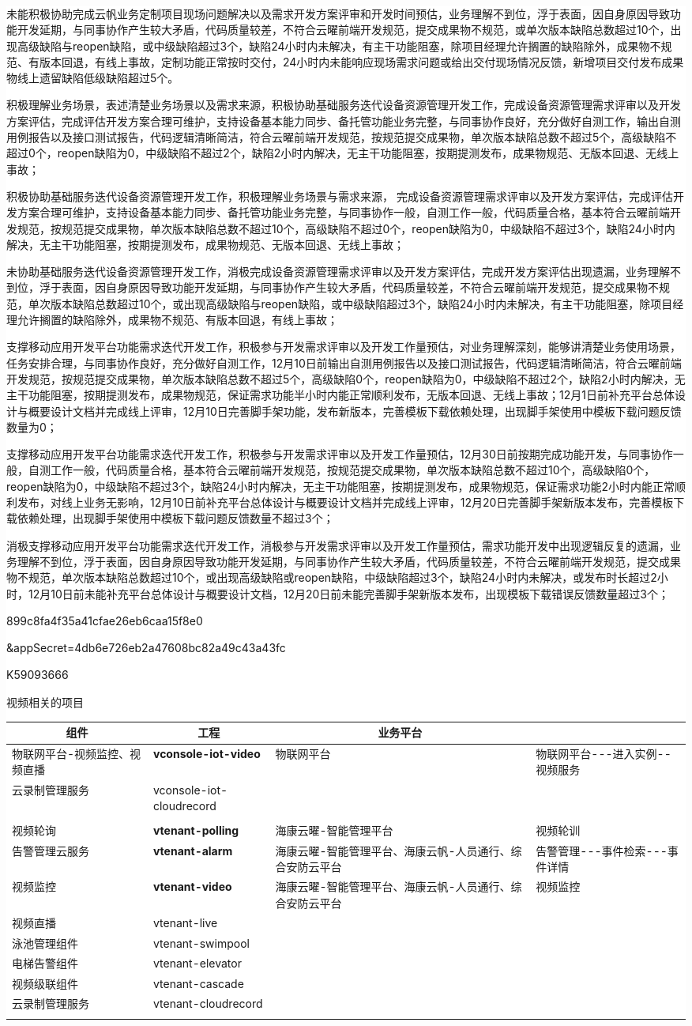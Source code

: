 未能积极协助完成云帆业务定制项目现场问题解决以及需求开发方案评审和开发时间预估，业务理解不到位，浮于表面，因自身原因导致功能开发延期，与同事协作产生较大矛盾，代码质量较差，不符合云曜前端开发规范，提交成果物不规范，或单次版本缺陷总数超过10个，出现高级缺陷与reopen缺陷，或中级缺陷超过3个，缺陷24小时内未解决，有主干功能阻塞，除项目经理允许搁置的缺陷除外，成果物不规范、有版本回退，有线上事故，定制功能正常按时交付，24小时内未能响应现场需求问题或给出交付现场情况反馈，新增项目交付发布成果物线上遗留缺陷低级缺陷超过5个。



积极理解业务场景，表述清楚业务场景以及需求来源，积极协助基础服务迭代设备资源管理开发工作，完成设备资源管理需求评审以及开发方案评估，完成评估开发方案合理可维护，支持设备基本能力同步、备托管功能业务完整，与同事协作良好，充分做好自测工作，输出自测用例报告以及接口测试报告，代码逻辑清晰简洁，符合云曜前端开发规范，按规范提交成果物，单次版本缺陷总数不超过5个，高级缺陷不超过0个，reopen缺陷为0，中级缺陷不超过2个，缺陷2小时内解决，无主干功能阻塞，按期提测发布，成果物规范、无版本回退、无线上事故；

积极协助基础服务迭代设备资源管理开发工作，积极理解业务场景与需求来源， 完成设备资源管理需求评审以及开发方案评估，完成评估开发方案合理可维护，支持设备基本能力同步、备托管功能业务完整，与同事协作一般，自测工作一般，代码质量合格，基本符合云曜前端开发规范，按规范提交成果物，单次版本缺陷总数不超过10个，高级缺陷不超过0个，reopen缺陷为0，中级缺陷不超过3个，缺陷24小时内解决，无主干功能阻塞，按期提测发布，成果物规范、无版本回退、无线上事故；

未协助基础服务迭代设备资源管理开发工作，消极完成设备资源管理需求评审以及开发方案评估，完成开发方案评估出现遗漏，业务理解不到位，浮于表面，因自身原因导致功能开发延期，与同事协作产生较大矛盾，代码质量较差，不符合云曜前端开发规范，提交成果物不规范，单次版本缺陷总数超过10个，或出现高级缺陷与reopen缺陷，或中级缺陷超过3个，缺陷24小时内未解决，有主干功能阻塞，除项目经理允许搁置的缺陷除外，成果物不规范、有版本回退，有线上事故；



支撑移动应用开发平台功能需求迭代开发工作，积极参与开发需求评审以及开发工作量预估，对业务理解深刻，能够讲清楚业务使用场景，任务安排合理，与同事协作良好，充分做好自测工作，12月10日前输出自测用例报告以及接口测试报告，代码逻辑清晰简洁，符合云曜前端开发规范，按规范提交成果物，单次版本缺陷总数不超过5个，高级缺陷0个，reopen缺陷为0，中级缺陷不超过2个，缺陷2小时内解决，无主干功能阻塞，按期提测发布，成果物规范，保证需求功能半小时内能正常顺利发布，无版本回退、无线上事故；12月1日前补充平台总体设计与概要设计文档并完成线上评审，12月10日完善脚手架功能，发布新版本，完善模板下载依赖处理，出现脚手架使用中模板下载问题反馈数量为0；

支撑移动应用开发平台功能需求迭代开发工作，积极参与开发需求评审以及开发工作量预估，12月30日前按期完成功能开发，与同事协作一般，自测工作一般，代码质量合格，基本符合云曜前端开发规范，按规范提交成果物，单次版本缺陷总数不超过10个，高级缺陷0个，reopen缺陷为0，中级缺陷不超过3个，缺陷24小时内解决，无主干功能阻塞，按期提测发布，成果物规范，保证需求功能2小时内能正常顺利发布，对线上业务无影响，12月10日前补充平台总体设计与概要设计文档并完成线上评审，12月20日完善脚手架新版本发布，完善模板下载依赖处理，出现脚手架使用中模板下载问题反馈数量不超过3个；

消极支撑移动应用开发平台功能需求迭代开发工作，消极参与开发需求评审以及开发工作量预估，需求功能开发中出现逻辑反复的遗漏，业务理解不到位，浮于表面，因自身原因导致功能开发延期，与同事协作产生较大矛盾，代码质量较差，不符合云曜前端开发规范，提交成果物不规范，单次版本缺陷总数超过10个，或出现高级缺陷或reopen缺陷，中级缺陷超过3个，缺陷24小时内未解决，或发布时长超过2小时，12月10日前未能补充平台总体设计与概要设计文档，12月20日前未能完善脚手架新版本发布，出现模板下载错误反馈数量超过3个；









899c8fa4f35a41cfae26eb6caa15f8e0

&appSecret=4db6e726eb2a47608bc82a49c43a43fc

K59093666



视频相关的项目



| 组件                          | 工程                      | 业务平台                                                 |                                 |
| ----------------------------- | ------------------------- | -------------------------------------------------------- | ------------------------------- |
| 物联网平台-视频监控、视频直播 | **vconsole-iot-video**    | 物联网平台                                               | 物联网平台---进入实例--视频服务 |
| 云录制管理服务                | vconsole-iot-cloudrecord  |                                                          |                                 |
|                               |                           |                                                          |                                 |
| 视频轮询                      | **vtenant-polling**       | 海康云曜-智能管理平台                                    | 视频轮训                        |
| 告警管理云服务                | **vtenant-alarm**         | 海康云曜-智能管理平台、海康云帆-人员通行、综合安防云平台 | 告警管理---事件检索---事件详情  |
| 视频监控                      | **vtenant-video**         | 海康云曜-智能管理平台、海康云帆-人员通行、综合安防云平台 | 视频监控                        |
| 视频直播                      | vtenant-live              |                                                          |                                 |
| 泳池管理组件                  | vtenant-swimpool          |                                                          |                                 |
| 电梯告警组件                  | vtenant-elevator          |                                                          |                                 |
| 视频级联组件                  | vtenant-cascade           |                                                          |                                 |
| 云录制管理服务                | vtenant-cloudrecord       |                                                          |                                 |
|                               |                           |                                                          |                                 |